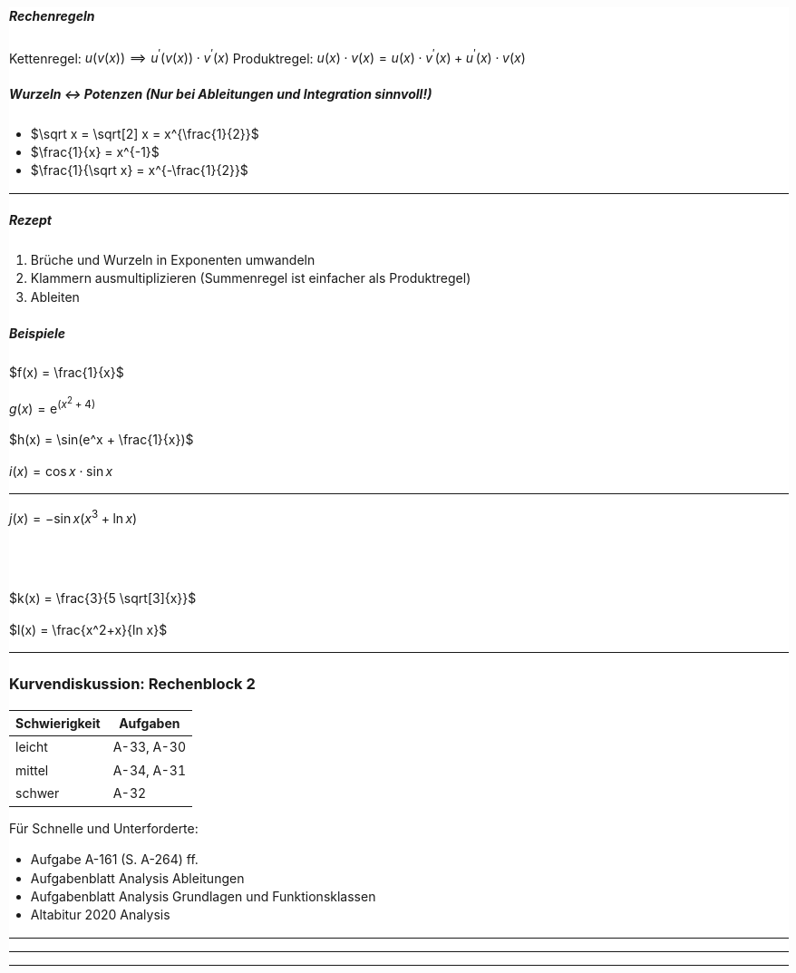 ##### Rechenregeln
Kettenregel: $u(v(x)) \implies u^\prime (v(x)) \cdot v^\prime (x)$
Produktregel: $u(x) \cdot v(x) = u(x) \cdot v^\prime (x) + u^\prime (x) \cdot v(x)$

##### Wurzeln <-> Potenzen (Nur bei Ableitungen und Integration sinnvoll!)
- $\sqrt x = \sqrt[2] x = x^{\frac{1}{2}}$
- $\frac{1}{x} = x^{-1}$
- $\frac{1}{\sqrt x} = x^{-\frac{1}{2}}$

---
##### Rezept
1. Brüche und Wurzeln in Exponenten umwandeln
2. Klammern ausmultiplizieren (Summenregel ist einfacher als Produktregel)
3. Ableiten
##### Beispiele
$f(x) = \frac{1}{x}$

$g(x) = \mathrm e ^{(x^2+4)}$

$h(x) = \sin(e^x + \frac{1}{x})$

$i(x) = \cos x \cdot \sin x$

---
$j(x)=-\sin x (x^3+\ln x)$

<br><br>

$k(x) = \frac{3}{5 \sqrt[3]{x}}$

$l(x) = \frac{x^2+x}{ln x}$

---

### Kurvendiskussion: Rechenblock 2

| Schwierigkeit | Aufgaben |
| ----------- | ----------- |
| leicht | A-33, A-30 |
| mittel | A-34, A-31 |
| schwer | A-32 |

Für Schnelle und Unterforderte: 
- Aufgabe A-161 (S. A-264) ff.
- Aufgabenblatt Analysis Ableitungen
- Aufgabenblatt Analysis Grundlagen und Funktionsklassen
- Altabitur 2020 Analysis

---

---

---